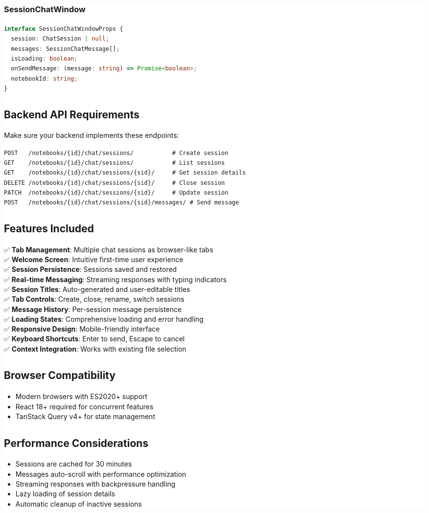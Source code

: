 ### SessionChatWindow
```typescript
interface SessionChatWindowProps {
  session: ChatSession | null;
  messages: SessionChatMessage[];
  isLoading: boolean;
  onSendMessage: (message: string) => Promise<boolean>;
  notebookId: string;
}
```

## Backend API Requirements

Make sure your backend implements these endpoints:

```
POST   /notebooks/{id}/chat/sessions/           # Create session
GET    /notebooks/{id}/chat/sessions/           # List sessions
GET    /notebooks/{id}/chat/sessions/{sid}/     # Get session details
DELETE /notebooks/{id}/chat/sessions/{sid}/     # Close session
PATCH  /notebooks/{id}/chat/sessions/{sid}/     # Update session
POST   /notebooks/{id}/chat/sessions/{sid}/messages/ # Send message
```

## Features Included

✅ **Tab Management**: Multiple chat sessions as browser-like tabs  
✅ **Welcome Screen**: Intuitive first-time user experience  
✅ **Session Persistence**: Sessions saved and restored  
✅ **Real-time Messaging**: Streaming responses with typing indicators  
✅ **Session Titles**: Auto-generated and user-editable titles  
✅ **Tab Controls**: Create, close, rename, switch sessions  
✅ **Message History**: Per-session message persistence  
✅ **Loading States**: Comprehensive loading and error handling  
✅ **Responsive Design**: Mobile-friendly interface  
✅ **Keyboard Shortcuts**: Enter to send, Escape to cancel  
✅ **Context Integration**: Works with existing file selection  

## Browser Compatibility

- Modern browsers with ES2020+ support
- React 18+ required for concurrent features
- TanStack Query v4+ for state management

## Performance Considerations

- Sessions are cached for 30 minutes
- Messages auto-scroll with performance optimization
- Streaming responses with backpressure handling
- Lazy loading of session details
- Automatic cleanup of inactive sessions